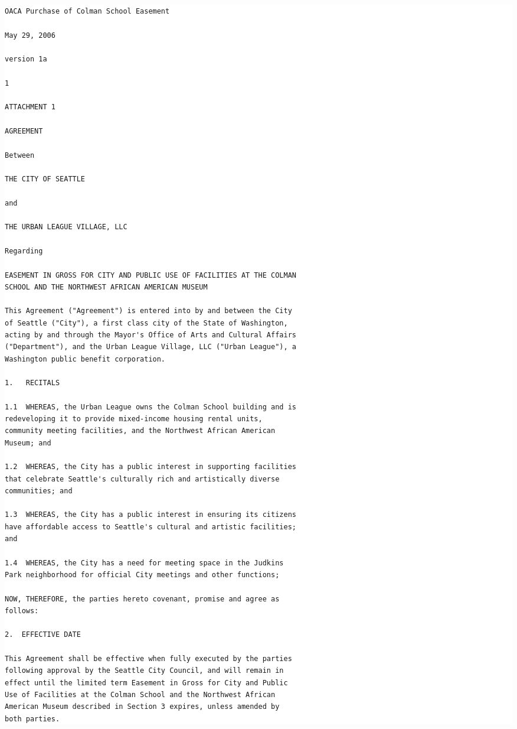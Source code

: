     OACA Purchase of Colman School Easement  
  
    May 29, 2006  
  
    version 1a  
  
    1  
  
    ATTACHMENT 1  
  
    AGREEMENT  
  
    Between  
  
    THE CITY OF SEATTLE  
  
    and  
  
    THE URBAN LEAGUE VILLAGE, LLC  
  
    Regarding  
  
    EASEMENT IN GROSS FOR CITY AND PUBLIC USE OF FACILITIES AT THE COLMAN  
    SCHOOL AND THE NORTHWEST AFRICAN AMERICAN MUSEUM  
  
    This Agreement ("Agreement") is entered into by and between the City  
    of Seattle ("City"), a first class city of the State of Washington,  
    acting by and through the Mayor's Office of Arts and Cultural Affairs  
    ("Department"), and the Urban League Village, LLC ("Urban League"), a  
    Washington public benefit corporation.  
  
    1.   RECITALS  
  
    1.1  WHEREAS, the Urban League owns the Colman School building and is  
    redeveloping it to provide mixed-income housing rental units,  
    community meeting facilities, and the Northwest African American  
    Museum; and  
  
    1.2  WHEREAS, the City has a public interest in supporting facilities  
    that celebrate Seattle's culturally rich and artistically diverse  
    communities; and  
  
    1.3  WHEREAS, the City has a public interest in ensuring its citizens  
    have affordable access to Seattle's cultural and artistic facilities;  
    and  
  
    1.4  WHEREAS, the City has a need for meeting space in the Judkins  
    Park neighborhood for official City meetings and other functions;  
  
    NOW, THEREFORE, the parties hereto covenant, promise and agree as  
    follows:  
  
    2.  EFFECTIVE DATE  
  
    This Agreement shall be effective when fully executed by the parties  
    following approval by the Seattle City Council, and will remain in  
    effect until the limited term Easement in Gross for City and Public  
    Use of Facilities at the Colman School and the Northwest African  
    American Museum described in Section 3 expires, unless amended by  
    both parties.  
  